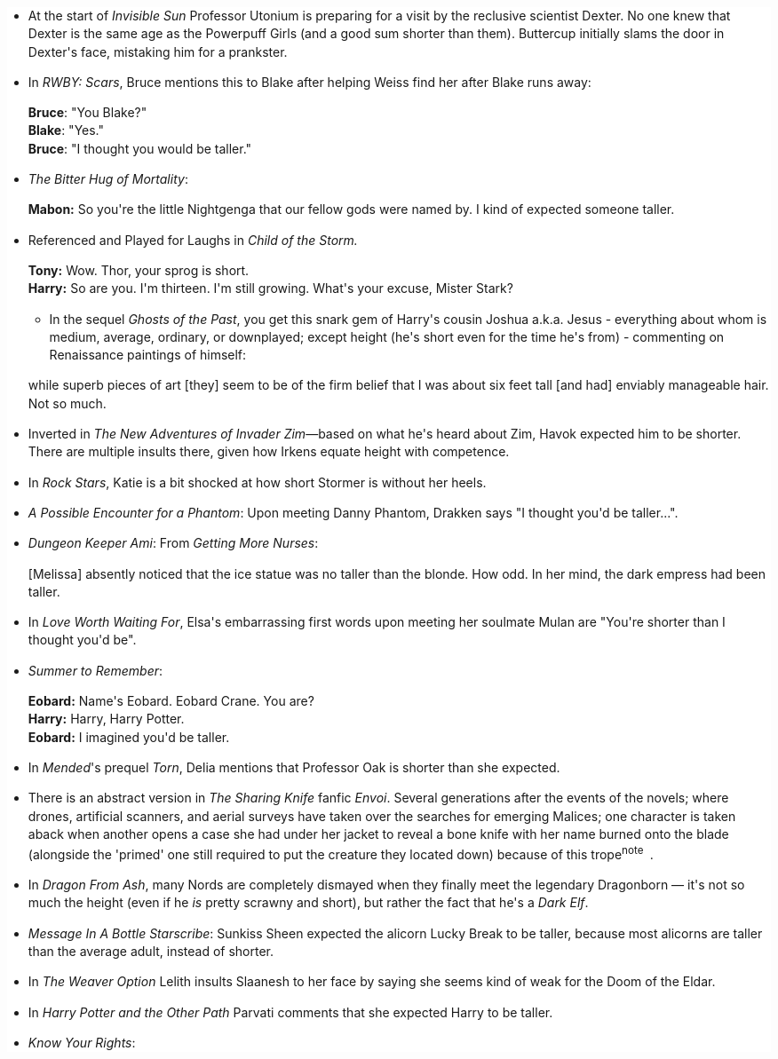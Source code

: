 -   At the start of _Invisible Sun_ Professor Utonium is preparing for a visit by the reclusive scientist Dexter. No one knew that Dexter is the same age as the Powerpuff Girls (and a good sum shorter than them). Buttercup initially slams the door in Dexter's face, mistaking him for a prankster.
-   In _RWBY: Scars_, Bruce mentions this to Blake after helping Weiss find her after Blake runs away:
    
    **Bruce**: "You Blake?"  
    **Blake**: "Yes."  
    **Bruce**: "I thought you would be taller."
    
-   _The Bitter Hug of Mortality_:
    
    **Mabon:** So you're the little Nightgenga that our fellow gods were named by. I kind of expected someone taller.
    
-   Referenced and Played for Laughs in _Child of the Storm._
    
    **Tony:** Wow. Thor, your sprog is short.  
    **Harry:** So are you. I'm thirteen. I'm still growing. What's your excuse, Mister Stark?
    
    -   In the sequel _Ghosts of the Past_, you get this snark gem of Harry's cousin Joshua a.k.a. Jesus - everything about whom is medium, average, ordinary, or downplayed; except height (he's short even for the time he's from) - commenting on Renaissance paintings of himself:
    
    while superb pieces of art \[they\] seem to be of the firm belief that I was about six feet tall \[and had\] enviably manageable hair. Not so much.
    
-   Inverted in _The New Adventures of Invader Zim_—based on what he's heard about Zim, Havok expected him to be shorter. There are multiple insults there, given how Irkens equate height with competence.
-   In _Rock Stars_, Katie is a bit shocked at how short Stormer is without her heels.
-   _A Possible Encounter for a Phantom_: Upon meeting Danny Phantom, Drakken says "I thought you'd be taller...".
-   _Dungeon Keeper Ami_: From _Getting More Nurses_:
    
    \[Melissa\] absently noticed that the ice statue was no taller than the blonde. How odd. In her mind, the dark empress had been taller.
    
-   In _Love Worth Waiting For_, Elsa's embarrassing first words upon meeting her soulmate Mulan are "You're shorter than I thought you'd be".
-   _Summer to Remember_:
    
    **Eobard:** Name's Eobard. Eobard Crane. You are?  
    **Harry:** Harry, Harry Potter.  
    **Eobard:** I imagined you'd be taller.
    
-   In _Mended_'s prequel _Torn_, Delia mentions that Professor Oak is shorter than she expected.
-   There is an abstract version in _The Sharing Knife_ fanfic _Envoi_. Several generations after the events of the novels; where drones, artificial scanners, and aerial surveys have taken over the searches for emerging Malices; one character is taken aback when another opens a case she had under her jacket to reveal a bone knife with her name burned onto the blade (alongside the 'primed' one still required to put the creature they located down) because of this trope<sup>note&nbsp;</sup> .
-   In _Dragon From Ash_, many Nords are completely dismayed when they finally meet the legendary Dragonborn — it's not so much the height (even if he _is_ pretty scrawny and short), but rather the fact that he's a _Dark Elf_.
-   _Message In A Bottle Starscribe_: Sunkiss Sheen expected the alicorn Lucky Break to be taller, because most alicorns are taller than the average adult, instead of shorter.
-   In _The Weaver Option_ Lelith insults Slaanesh to her face by saying she seems kind of weak for the Doom of the Eldar.
-   In _Harry Potter and the Other Path_ Parvati comments that she expected Harry to be taller.
-   _Know Your Rights_:
    